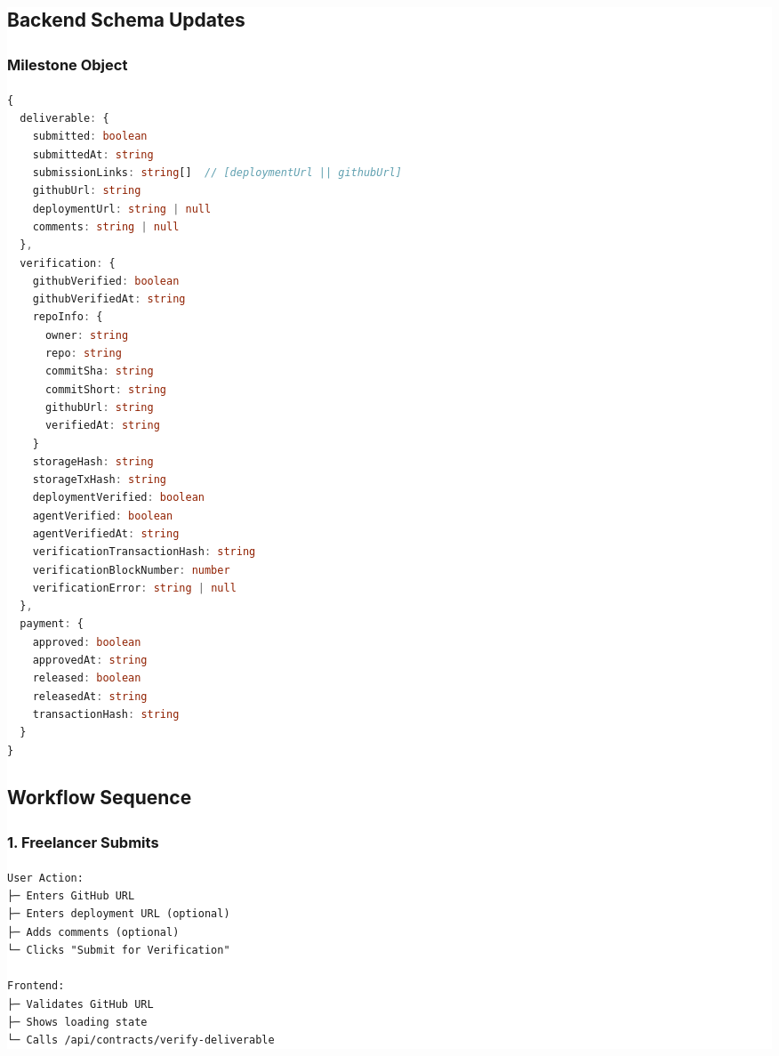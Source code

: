 ## Backend Schema Updates

### Milestone Object
```typescript
{
  deliverable: {
    submitted: boolean
    submittedAt: string
    submissionLinks: string[]  // [deploymentUrl || githubUrl]
    githubUrl: string
    deploymentUrl: string | null
    comments: string | null
  },
  verification: {
    githubVerified: boolean
    githubVerifiedAt: string
    repoInfo: {
      owner: string
      repo: string
      commitSha: string
      commitShort: string
      githubUrl: string
      verifiedAt: string
    }
    storageHash: string
    storageTxHash: string
    deploymentVerified: boolean
    agentVerified: boolean
    agentVerifiedAt: string
    verificationTransactionHash: string
    verificationBlockNumber: number
    verificationError: string | null
  },
  payment: {
    approved: boolean
    approvedAt: string
    released: boolean
    releasedAt: string
    transactionHash: string
  }
}
```

## Workflow Sequence

### 1. Freelancer Submits
```
User Action:
├─ Enters GitHub URL
├─ Enters deployment URL (optional)
├─ Adds comments (optional)
└─ Clicks "Submit for Verification"

Frontend:
├─ Validates GitHub URL
├─ Shows loading state
└─ Calls /api/contracts/verify-deliverable
```
